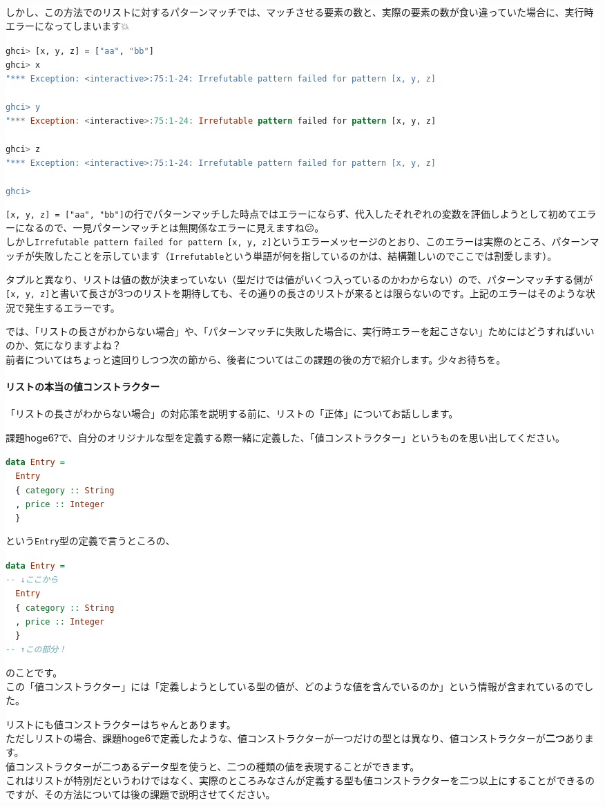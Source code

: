 しかし、この方法でのリストに対するパターンマッチでは、マッチさせる要素の数と、実際の要素の数が食い違っていた場合に、実行時エラーになってしまいます💥

```haskell
ghci> [x, y, z] = ["aa", "bb"]
ghci> x
"*** Exception: <interactive>:75:1-24: Irrefutable pattern failed for pattern [x, y, z]

ghci> y
"*** Exception: <interactive>:75:1-24: Irrefutable pattern failed for pattern [x, y, z]

ghci> z
"*** Exception: <interactive>:75:1-24: Irrefutable pattern failed for pattern [x, y, z]

ghci>
```

`[x, y, z] = ["aa", "bb"]`の行でパターンマッチした時点ではエラーにならず、代入したそれぞれの変数を評価しようとして初めてエラーになるので、一見パターンマッチとは無関係なエラーに見えますね😕。  
しかし`Irrefutable pattern failed for pattern [x, y, z]`というエラーメッセージのとおり、このエラーは実際のところ、パターンマッチが失敗したことを示しています（`Irrefutable`という単語が何を指しているのかは、結構難しいのでここでは割愛します）。

タプルと異なり、リストは値の数が決まっていない（型だけでは値がいくつ入っているのかわからない）ので、パターンマッチする側が`[x, y, z]`と書いて長さが3つのリストを期待しても、その通りの長さのリストが来るとは限らないのです。上記のエラーはそのような状況で発生するエラーです。

では、「リストの長さがわからない場合」や、「パターンマッチに失敗した場合に、実行時エラーを起こさない」ためにはどうすればいいのか、気になりますよね？  
前者についてはちょっと遠回りしつつ次の節から、後者についてはこの課題の後の方で紹介します。少々お待ちを。

#### リストの本当の値コンストラクター

「リストの長さがわからない場合」の対応策を説明する前に、リストの「正体」についてお話しします。

課題hoge6?で、自分のオリジナルな型を定義する際一緒に定義した、「値コンストラクター」というものを思い出してください。

```haskell
data Entry =
  Entry
  { category :: String
  , price :: Integer
  }
```

という`Entry`型の定義で言うところの、

```haskell
data Entry =
-- ↓ここから
  Entry
  { category :: String
  , price :: Integer
  }
-- ↑この部分！
```

のことです。  
この「値コンストラクター」には「定義しようとしている型の値が、どのような値を含んでいるのか」という情報が含まれているのでした。

リストにも値コンストラクターはちゃんとあります。  
ただしリストの場合、課題hoge6で定義したような、値コンストラクターが一つだけの型とは異なり、値コンストラクターが**二つ**あります。  
値コンストラクターが二つあるデータ型を使うと、二つの種類の値を表現することができます。  
これはリストが特別だというわけではなく、実際のところみなさんが定義する型も値コンストラクターを二つ以上にすることができるのですが、その方法については後の課題で説明させてください。


[^shadowing]: このコードブロックには本当は問題がもう一つありますが、ここでは割愛します。あくまでもアンダースコアを使った構文を紹介したいだけなので。